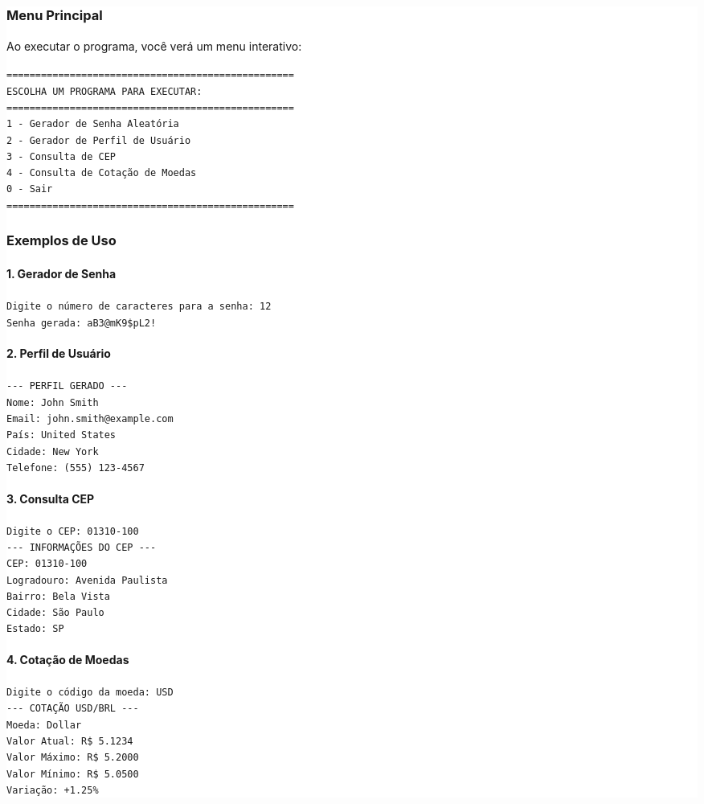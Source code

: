 ### Menu Principal
Ao executar o programa, você verá um menu interativo:

```
==================================================
ESCOLHA UM PROGRAMA PARA EXECUTAR:
==================================================
1 - Gerador de Senha Aleatória
2 - Gerador de Perfil de Usuário
3 - Consulta de CEP
4 - Consulta de Cotação de Moedas
0 - Sair
==================================================
```

### Exemplos de Uso

#### 1. Gerador de Senha
```
Digite o número de caracteres para a senha: 12
Senha gerada: aB3@mK9$pL2!
```

#### 2. Perfil de Usuário
```
--- PERFIL GERADO ---
Nome: John Smith
Email: john.smith@example.com
País: United States
Cidade: New York
Telefone: (555) 123-4567
```

#### 3. Consulta CEP
```
Digite o CEP: 01310-100
--- INFORMAÇÕES DO CEP ---
CEP: 01310-100
Logradouro: Avenida Paulista
Bairro: Bela Vista
Cidade: São Paulo
Estado: SP
```

#### 4. Cotação de Moedas
```
Digite o código da moeda: USD
--- COTAÇÃO USD/BRL ---
Moeda: Dollar
Valor Atual: R$ 5.1234
Valor Máximo: R$ 5.2000
Valor Mínimo: R$ 5.0500
Variação: +1.25%
```

